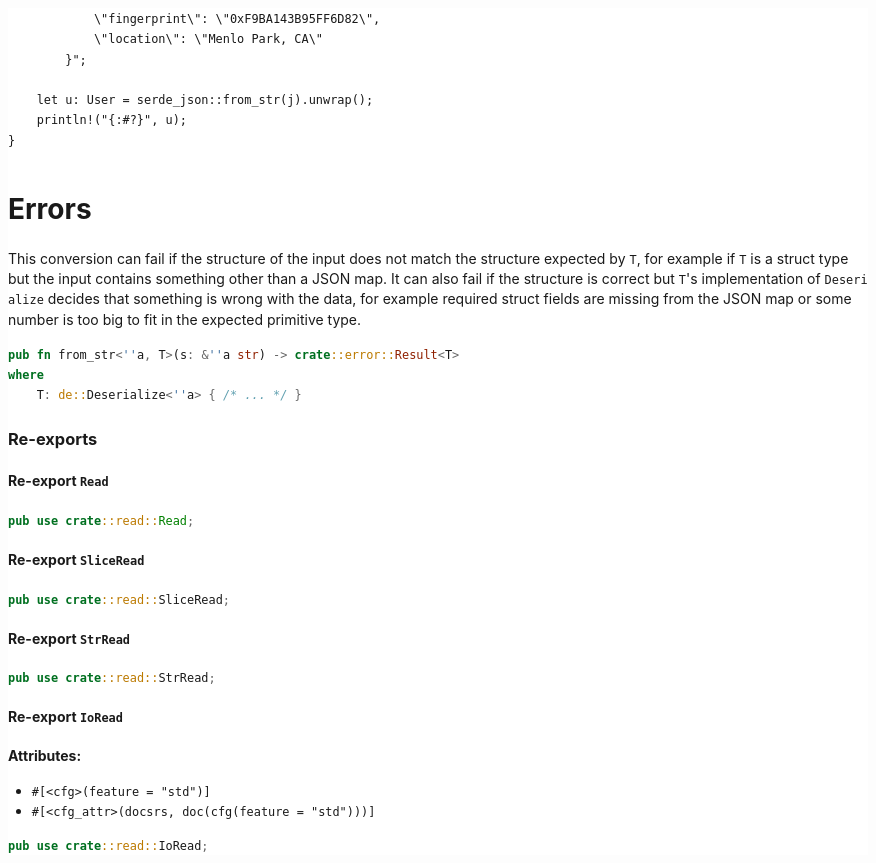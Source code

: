 ```
            \"fingerprint\": \"0xF9BA143B95FF6D82\",
            \"location\": \"Menlo Park, CA\"
        }";

    let u: User = serde_json::from_str(j).unwrap();
    println!("{:#?}", u);
}
```

# Errors

This conversion can fail if the structure of the input does not match the
structure expected by `T`, for example if `T` is a struct type but the input
contains something other than a JSON map. It can also fail if the structure
is correct but `T`'s implementation of `Deserialize` decides that something
is wrong with the data, for example required struct fields are missing from
the JSON map or some number is too big to fit in the expected primitive
type.

```rust
pub fn from_str<''a, T>(s: &''a str) -> crate::error::Result<T>
where
    T: de::Deserialize<''a> { /* ... */ }
```

### Re-exports

#### Re-export `Read`

```rust
pub use crate::read::Read;
```

#### Re-export `SliceRead`

```rust
pub use crate::read::SliceRead;
```

#### Re-export `StrRead`

```rust
pub use crate::read::StrRead;
```

#### Re-export `IoRead`

**Attributes:**

- `#[<cfg>(feature = "std")]`
- `#[<cfg_attr>(docsrs, doc(cfg(feature = "std")))]`

```rust
pub use crate::read::IoRead;
```


[`as_str()`]: crate::Value::as_str
[value]: crate::value::Value
[from_str]: crate::de::from_str
[from_slice]: crate::de::from_slice
[from_reader]: crate::de::from_reader
[to_string]: crate::ser::to_string
[to_vec]: crate::ser::to_vec
[to_writer]: crate::ser::to_writer
[macro]: crate::json
[`serde-json-core`]: https://github.com/rust-embedded-community/serde-json-core
[`File`]: std::fs::File
[issue #160]: https://github.com/serde-rs/json/issues/160
[`BTreeMap`]: std::collections::BTreeMap
[`IndexMap`]: indexmap::IndexMap
[`entry`]: Map::entry